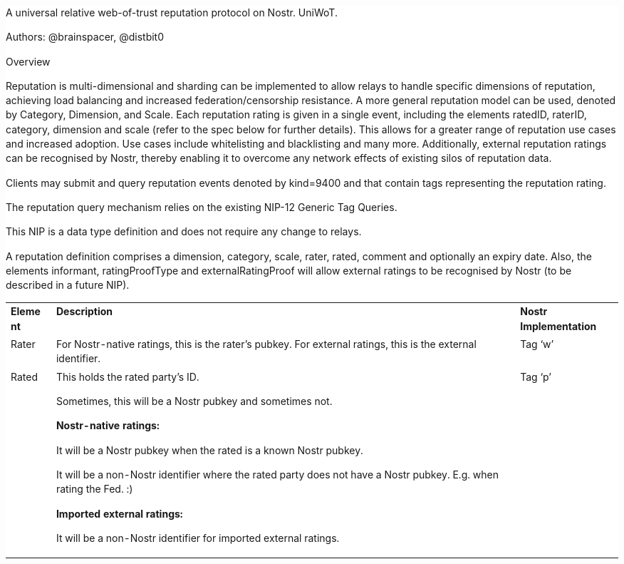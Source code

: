 A universal relative web-of-trust reputation protocol on Nostr. UniWoT.

Authors: @brainspacer, @distbit0

Overview

Reputation is multi-dimensional and sharding can be implemented to allow relays to handle specific dimensions of reputation, achieving load balancing and increased federation/censorship resistance. A more general reputation model can be used, denoted by Category, Dimension, and Scale. Each reputation rating is given in a single event, including the elements ratedID, raterID, category, dimension and scale (refer to the spec below for further details). This allows for a greater range of reputation use cases and increased adoption. Use cases include whitelisting and blacklisting and many more. Additionally, external reputation ratings can be recognised by Nostr, thereby enabling it to overcome any network effects of existing silos of reputation data. 

Clients may submit and query reputation events denoted by kind=9400 and that contain tags representing the reputation rating.

The reputation query mechanism relies on the existing NIP-12 Generic Tag Queries.

This NIP is a data type definition and does not require any change to relays.  

A reputation definition comprises a dimension, category, scale, rater, rated, comment and optionally an expiry date. Also, the elements informant, ratingProofType and externalRatingProof will allow external ratings to be recognised by Nostr (to be described in a future NIP).



<table>
  <tr>
   <td><strong>Element</strong>
   </td>
   <td><strong>Description</strong>
   </td>
   <td><strong>Nostr Implementation</strong>
   </td>
  </tr>
  <tr>
   <td>Rater
   </td>
   <td>For Nostr-native ratings, this is the rater’s pubkey. For external ratings, this is the external identifier.
   </td>
   <td>Tag ‘w’
   </td>
  </tr>
  <tr>
   <td>Rated
   </td>
   <td>This holds the rated party’s ID.
<p>
Sometimes, this will be a Nostr pubkey and sometimes not.
<p>
<strong>Nostr-native ratings:</strong>
<p>
It will be a Nostr pubkey when the rated is a known Nostr pubkey. 
<p>
It will be a non-Nostr identifier where the rated party does not have a Nostr pubkey. E.g. when rating the Fed. :)
<p>
<strong>Imported external ratings:</strong>
<p>
It will be a non-Nostr identifier for imported external ratings.
   </td>
   <td>Tag ‘p’ 
   </td>
  </tr>
  <tr>